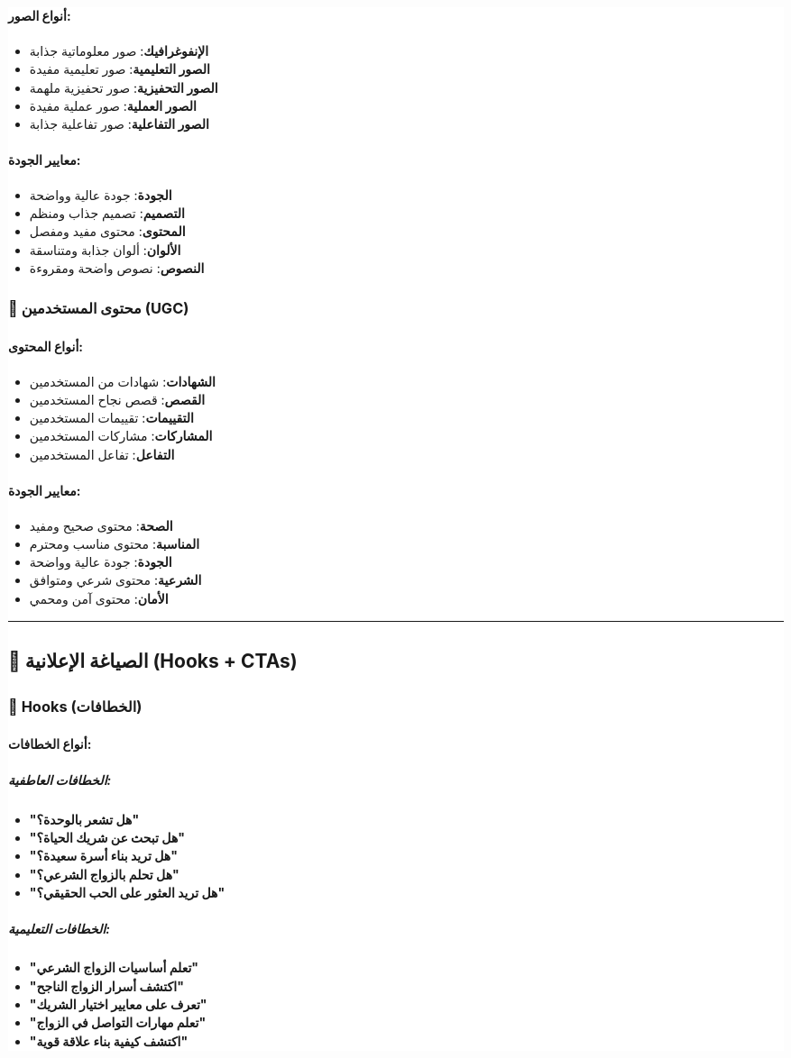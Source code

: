 #### **أنواع الصور:**
- **الإنفوغرافيك**: صور معلوماتية جذابة
- **الصور التعليمية**: صور تعليمية مفيدة
- **الصور التحفيزية**: صور تحفيزية ملهمة
- **الصور العملية**: صور عملية مفيدة
- **الصور التفاعلية**: صور تفاعلية جذابة

#### **معايير الجودة:**
- **الجودة**: جودة عالية وواضحة
- **التصميم**: تصميم جذاب ومنظم
- **المحتوى**: محتوى مفيد ومفصل
- **الألوان**: ألوان جذابة ومتناسقة
- **النصوص**: نصوص واضحة ومقروءة

### 👥 **محتوى المستخدمين (UGC)**

#### **أنواع المحتوى:**
- **الشهادات**: شهادات من المستخدمين
- **القصص**: قصص نجاح المستخدمين
- **التقييمات**: تقييمات المستخدمين
- **المشاركات**: مشاركات المستخدمين
- **التفاعل**: تفاعل المستخدمين

#### **معايير الجودة:**
- **الصحة**: محتوى صحيح ومفيد
- **المناسبة**: محتوى مناسب ومحترم
- **الجودة**: جودة عالية وواضحة
- **الشرعية**: محتوى شرعي ومتوافق
- **الأمان**: محتوى آمن ومحمي

---

## 🎣 الصياغة الإعلانية (Hooks + CTAs)

### 🎣 **Hooks (الخطافات)**

#### **أنواع الخطافات:**

##### **الخطافات العاطفية:**
- **"هل تشعر بالوحدة؟"**
- **"هل تبحث عن شريك الحياة؟"**
- **"هل تريد بناء أسرة سعيدة؟"**
- **"هل تحلم بالزواج الشرعي؟"**
- **"هل تريد العثور على الحب الحقيقي؟"**

##### **الخطافات التعليمية:**
- **"تعلم أساسيات الزواج الشرعي"**
- **"اكتشف أسرار الزواج الناجح"**
- **"تعرف على معايير اختيار الشريك"**
- **"تعلم مهارات التواصل في الزواج"**
- **"اكتشف كيفية بناء علاقة قوية"**
